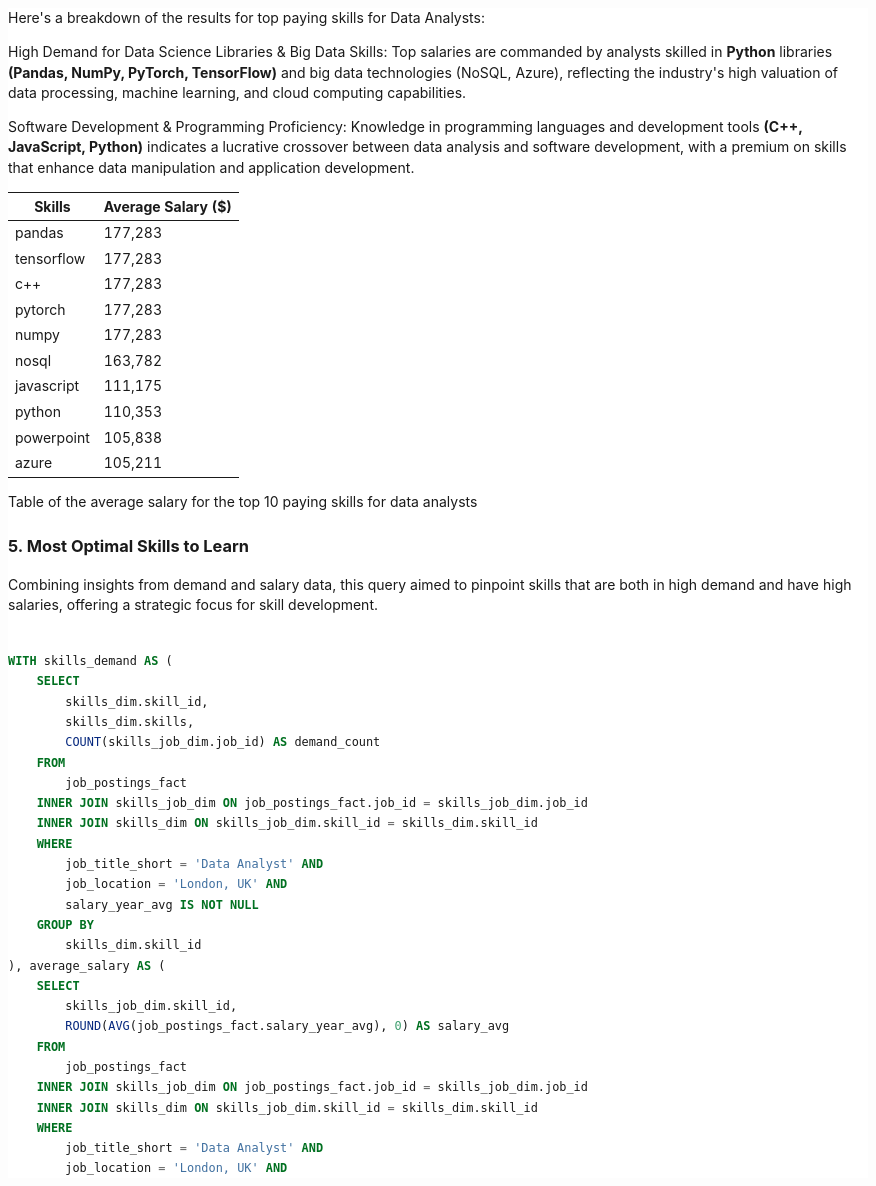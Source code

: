 Here's a breakdown of the results for top paying skills for Data Analysts:

High Demand for Data Science Libraries & Big Data Skills: Top salaries are commanded by analysts skilled in **Python** libraries **(Pandas, NumPy, PyTorch, TensorFlow)** and big data technologies (NoSQL, Azure), reflecting the industry's high valuation of data processing, machine learning, and cloud computing capabilities.

Software Development & Programming Proficiency: Knowledge in programming languages and development tools **(C++, JavaScript, Python)** indicates a lucrative crossover between data analysis and software development, with a premium on skills that enhance data manipulation and application development.


|Skills	       |Average Salary ($)|
|--------------|------------------|
|pandas	       |177,283           |
|tensorflow	   |177,283           |
|c++	       |177,283           |
|pytorch	   |177,283           |
|numpy	       |177,283           |
|nosql	       |163,782           |
|javascript	   |111,175           |
|python	       |110,353           |
|powerpoint	   |105,838           |
|azure	       |105,211           |

Table of the average salary for the top 10 paying skills for data analysts


### 5. Most Optimal Skills to Learn
Combining insights from demand and salary data, this query aimed to pinpoint skills that are both in high demand and have high salaries, offering a strategic focus for skill development.

```sql

WITH skills_demand AS (
    SELECT
        skills_dim.skill_id,
        skills_dim.skills,
        COUNT(skills_job_dim.job_id) AS demand_count
    FROM
        job_postings_fact
    INNER JOIN skills_job_dim ON job_postings_fact.job_id = skills_job_dim.job_id
    INNER JOIN skills_dim ON skills_job_dim.skill_id = skills_dim.skill_id
    WHERE
        job_title_short = 'Data Analyst' AND 
        job_location = 'London, UK' AND
        salary_year_avg IS NOT NULL
    GROUP BY
        skills_dim.skill_id
), average_salary AS (
    SELECT
        skills_job_dim.skill_id,
        ROUND(AVG(job_postings_fact.salary_year_avg), 0) AS salary_avg
    FROM
        job_postings_fact
    INNER JOIN skills_job_dim ON job_postings_fact.job_id = skills_job_dim.job_id
    INNER JOIN skills_dim ON skills_job_dim.skill_id = skills_dim.skill_id
    WHERE
        job_title_short = 'Data Analyst' AND 
        job_location = 'London, UK' AND
```
